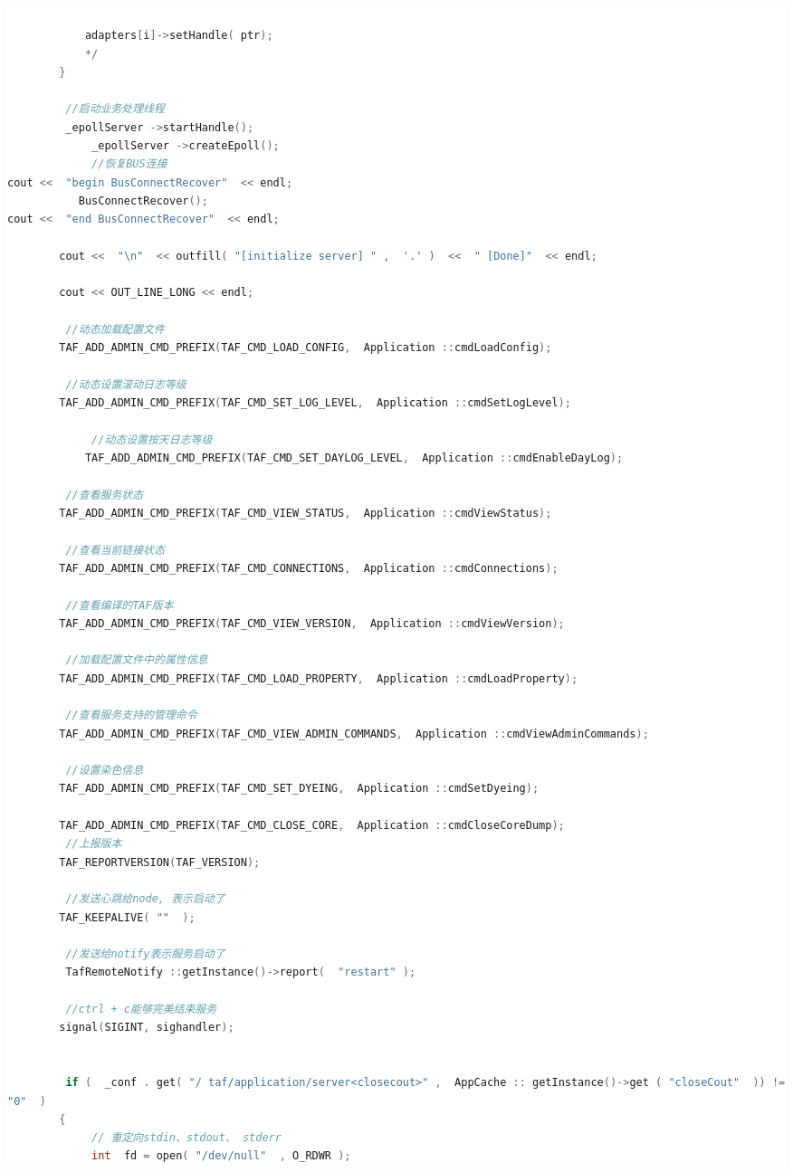 ```c++

            adapters[i]->setHandle( ptr);
            */
        }

         //启动业务处理线程
         _epollServer ->startHandle();
             _epollServer ->createEpoll();
             //恢复BUS连接
cout <<  "begin BusConnectRecover"  << endl;
           BusConnectRecover();
cout <<  "end BusConnectRecover"  << endl;

        cout <<  "\n"  << outfill( "[initialize server] " ,  '.' )  <<  " [Done]"  << endl;

        cout << OUT_LINE_LONG << endl;

         //动态加载配置文件
        TAF_ADD_ADMIN_CMD_PREFIX(TAF_CMD_LOAD_CONFIG,  Application ::cmdLoadConfig);

         //动态设置滚动日志等级
        TAF_ADD_ADMIN_CMD_PREFIX(TAF_CMD_SET_LOG_LEVEL,  Application ::cmdSetLogLevel);

             //动态设置按天日志等级
            TAF_ADD_ADMIN_CMD_PREFIX(TAF_CMD_SET_DAYLOG_LEVEL,  Application ::cmdEnableDayLog);

         //查看服务状态
        TAF_ADD_ADMIN_CMD_PREFIX(TAF_CMD_VIEW_STATUS,  Application ::cmdViewStatus);

         //查看当前链接状态
        TAF_ADD_ADMIN_CMD_PREFIX(TAF_CMD_CONNECTIONS,  Application ::cmdConnections);

         //查看编译的TAF版本
        TAF_ADD_ADMIN_CMD_PREFIX(TAF_CMD_VIEW_VERSION,  Application ::cmdViewVersion);

         //加载配置文件中的属性信息
        TAF_ADD_ADMIN_CMD_PREFIX(TAF_CMD_LOAD_PROPERTY,  Application ::cmdLoadProperty);

         //查看服务支持的管理命令
        TAF_ADD_ADMIN_CMD_PREFIX(TAF_CMD_VIEW_ADMIN_COMMANDS,  Application ::cmdViewAdminCommands);

         //设置染色信息
        TAF_ADD_ADMIN_CMD_PREFIX(TAF_CMD_SET_DYEING,  Application ::cmdSetDyeing);

        TAF_ADD_ADMIN_CMD_PREFIX(TAF_CMD_CLOSE_CORE,  Application ::cmdCloseCoreDump);
         //上报版本
        TAF_REPORTVERSION(TAF_VERSION);

         //发送心跳给node, 表示启动了
        TAF_KEEPALIVE( ""  );

         //发送给notify表示服务启动了
         TafRemoteNotify ::getInstance()->report(  "restart" );

         //ctrl + c能够完美结束服务
        signal(SIGINT, sighandler);


         if (  _conf . get( "/ taf/application/server<closecout>" ,  AppCache :: getInstance()->get ( "closeCout"  )) !=  "0"  )
        {
             // 重定向stdin、stdout、 stderr
             int  fd = open( "/dev/null"  , O_RDWR );
```